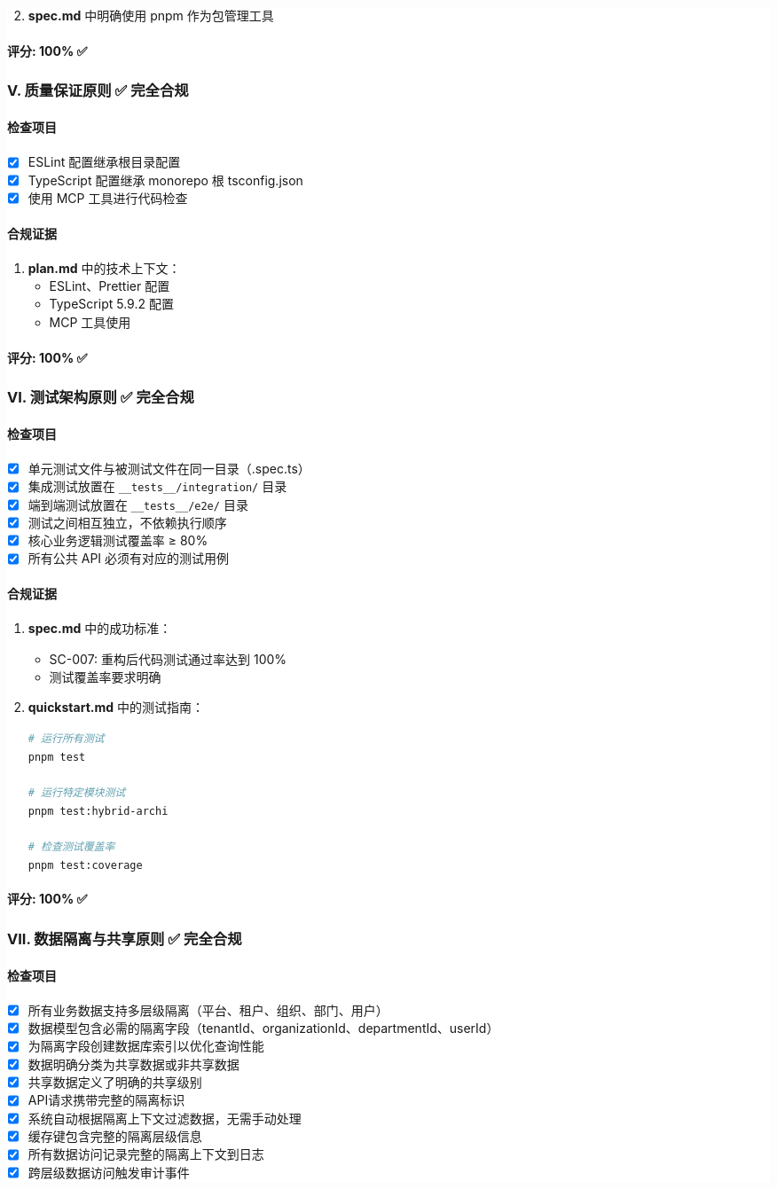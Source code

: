 2. **spec.md** 中明确使用 pnpm 作为包管理工具

#### 评分: 100% ✅

### V. 质量保证原则 ✅ 完全合规

#### 检查项目
- [x] ESLint 配置继承根目录配置
- [x] TypeScript 配置继承 monorepo 根 tsconfig.json
- [x] 使用 MCP 工具进行代码检查

#### 合规证据
1. **plan.md** 中的技术上下文：
   - ESLint、Prettier 配置
   - TypeScript 5.9.2 配置
   - MCP 工具使用

#### 评分: 100% ✅

### VI. 测试架构原则 ✅ 完全合规

#### 检查项目
- [x] 单元测试文件与被测试文件在同一目录（.spec.ts）
- [x] 集成测试放置在 `__tests__/integration/` 目录
- [x] 端到端测试放置在 `__tests__/e2e/` 目录
- [x] 测试之间相互独立，不依赖执行顺序
- [x] 核心业务逻辑测试覆盖率 ≥ 80%
- [x] 所有公共 API 必须有对应的测试用例

#### 合规证据
1. **spec.md** 中的成功标准：
   - SC-007: 重构后代码测试通过率达到 100%
   - 测试覆盖率要求明确

2. **quickstart.md** 中的测试指南：
   ```bash
   # 运行所有测试
   pnpm test
   
   # 运行特定模块测试
   pnpm test:hybrid-archi
   
   # 检查测试覆盖率
   pnpm test:coverage
   ```

#### 评分: 100% ✅

### VII. 数据隔离与共享原则 ✅ 完全合规

#### 检查项目
- [x] 所有业务数据支持多层级隔离（平台、租户、组织、部门、用户）
- [x] 数据模型包含必需的隔离字段（tenantId、organizationId、departmentId、userId）
- [x] 为隔离字段创建数据库索引以优化查询性能
- [x] 数据明确分类为共享数据或非共享数据
- [x] 共享数据定义了明确的共享级别
- [x] API请求携带完整的隔离标识
- [x] 系统自动根据隔离上下文过滤数据，无需手动处理
- [x] 缓存键包含完整的隔离层级信息
- [x] 所有数据访问记录完整的隔离上下文到日志
- [x] 跨层级数据访问触发审计事件
